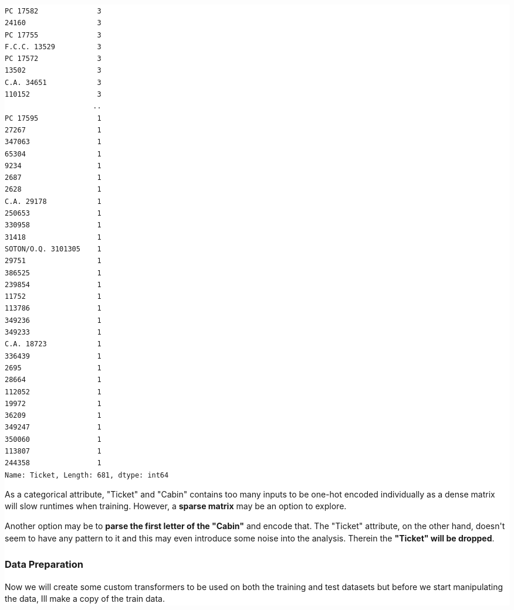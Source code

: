     PC 17582              3
    24160                 3
    PC 17755              3
    F.C.C. 13529          3
    PC 17572              3
    13502                 3
    C.A. 34651            3
    110152                3
                         ..
    PC 17595              1
    27267                 1
    347063                1
    65304                 1
    9234                  1
    2687                  1
    2628                  1
    C.A. 29178            1
    250653                1
    330958                1
    31418                 1
    SOTON/O.Q. 3101305    1
    29751                 1
    386525                1
    239854                1
    11752                 1
    113786                1
    349236                1
    349233                1
    C.A. 18723            1
    336439                1
    2695                  1
    28664                 1
    112052                1
    19972                 1
    36209                 1
    349247                1
    350060                1
    113807                1
    244358                1
    Name: Ticket, Length: 681, dtype: int64



As a categorical attribute, "Ticket" and "Cabin" contains too many inputs to be one-hot encoded individually as a dense matrix will slow runtimes when training. However, a **sparse matrix** may be an option to explore.

Another option may be to **parse the first letter of the "Cabin"** and encode that. The "Ticket" attribute, on the other hand, doesn't seem to have any pattern to it and this may even introduce some noise into the analysis. Therein the **"Ticket" will be dropped**. 


### Data Preparation
Now we will create some custom transformers to be used on both the training and test datasets but before we start manipulating the data, Ill make a copy of the train data.
